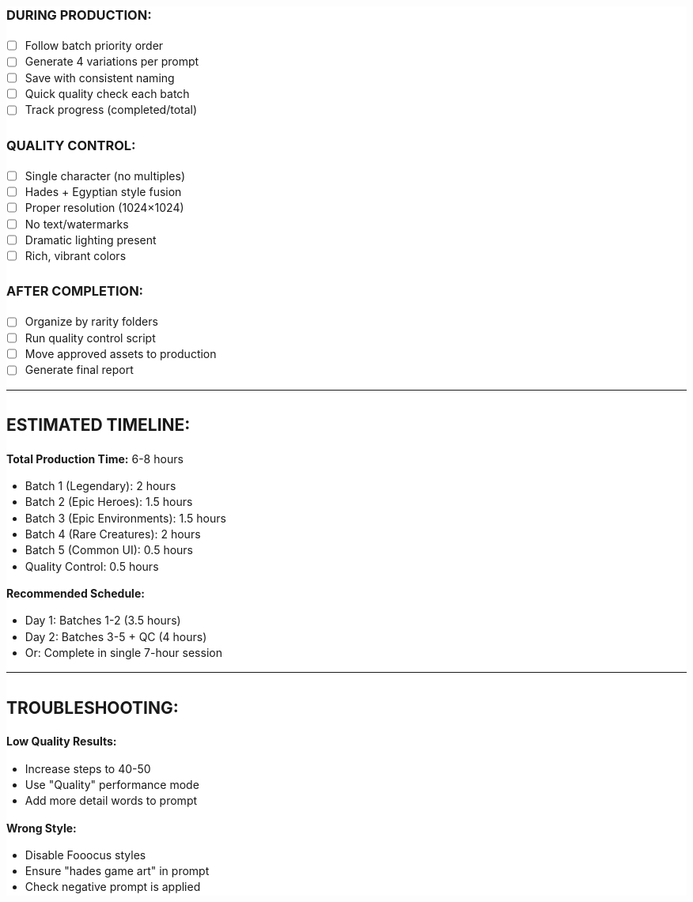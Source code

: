 ### DURING PRODUCTION:
- [ ] Follow batch priority order
- [ ] Generate 4 variations per prompt
- [ ] Save with consistent naming
- [ ] Quick quality check each batch
- [ ] Track progress (completed/total)

### QUALITY CONTROL:
- [ ] Single character (no multiples)
- [ ] Hades + Egyptian style fusion
- [ ] Proper resolution (1024×1024)
- [ ] No text/watermarks
- [ ] Dramatic lighting present
- [ ] Rich, vibrant colors

### AFTER COMPLETION:
- [ ] Organize by rarity folders
- [ ] Run quality control script
- [ ] Move approved assets to production
- [ ] Generate final report

---

## ESTIMATED TIMELINE:

**Total Production Time:** 6-8 hours  
- Batch 1 (Legendary): 2 hours
- Batch 2 (Epic Heroes): 1.5 hours  
- Batch 3 (Epic Environments): 1.5 hours
- Batch 4 (Rare Creatures): 2 hours
- Batch 5 (Common UI): 0.5 hours
- Quality Control: 0.5 hours

**Recommended Schedule:**
- Day 1: Batches 1-2 (3.5 hours)
- Day 2: Batches 3-5 + QC (4 hours)  
- Or: Complete in single 7-hour session

---

## TROUBLESHOOTING:

**Low Quality Results:**
- Increase steps to 40-50  
- Use "Quality" performance mode
- Add more detail words to prompt

**Wrong Style:**  
- Disable Fooocus styles
- Ensure "hades game art" in prompt
- Check negative prompt is applied
